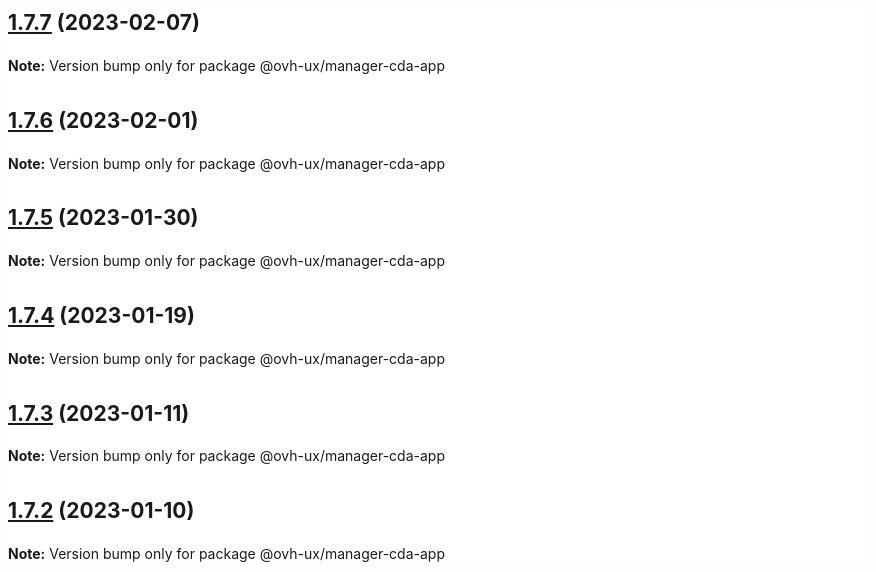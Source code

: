 
## [1.7.7](https://github.com/ovh/manager/compare/@ovh-ux/manager-cda-app@1.7.6...@ovh-ux/manager-cda-app@1.7.7) (2023-02-07)

**Note:** Version bump only for package @ovh-ux/manager-cda-app





## [1.7.6](https://github.com/ovh/manager/compare/@ovh-ux/manager-cda-app@1.7.5...@ovh-ux/manager-cda-app@1.7.6) (2023-02-01)

**Note:** Version bump only for package @ovh-ux/manager-cda-app





## [1.7.5](https://github.com/ovh/manager/compare/@ovh-ux/manager-cda-app@1.7.4...@ovh-ux/manager-cda-app@1.7.5) (2023-01-30)

**Note:** Version bump only for package @ovh-ux/manager-cda-app





## [1.7.4](https://github.com/ovh/manager/compare/@ovh-ux/manager-cda-app@1.7.3...@ovh-ux/manager-cda-app@1.7.4) (2023-01-19)

**Note:** Version bump only for package @ovh-ux/manager-cda-app





## [1.7.3](https://github.com/ovh/manager/compare/@ovh-ux/manager-cda-app@1.7.2...@ovh-ux/manager-cda-app@1.7.3) (2023-01-11)

**Note:** Version bump only for package @ovh-ux/manager-cda-app





## [1.7.2](https://github.com/ovh/manager/compare/@ovh-ux/manager-cda-app@1.7.1...@ovh-ux/manager-cda-app@1.7.2) (2023-01-10)

**Note:** Version bump only for package @ovh-ux/manager-cda-app




